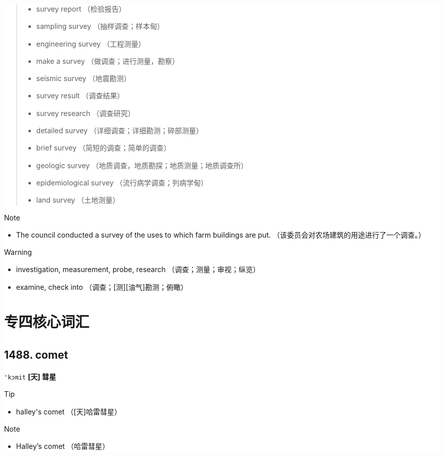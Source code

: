 >
> - survey report （检验报告）
>
> - sampling survey （抽样调查；样本甸）
>
> - engineering survey （工程测量）
>
> - make a survey （做调查；进行测量，勘察）
>
> - seismic survey （地震勘测）
>
> - survey result （调查结果）
>
> - survey research （调查研究）
>
> - detailed survey （详细调查；详细勘测；碎部测量）
>
> - brief survey （简短的调查；简单的调查）
>
> - geologic survey （地质调查，地质勘探；地质测量；地质调查所）
>
> - epidemiological survey （流行病学调查；列病学甸）
>
> - land survey （土地测量）
>

> [!NOTE]
>
> - The council conducted a survey of the uses to which farm buildings are put. （该委员会对农场建筑的用途进行了一个调查。）
>

> [!WARNING]
>
> - investigation, measurement, probe, research （调查；测量；审视；纵览）
>
> - examine, check into （调查；[测][油气]勘测；俯瞰）
>

# 专四核心词汇

## 1488. comet

`'kɔmit`  **[天] 彗星**

> [!TIP]
>
> - halley's comet （[天]哈雷彗星）
>

> [!NOTE]
>
> - Halley’s comet （哈雷彗星）
>
